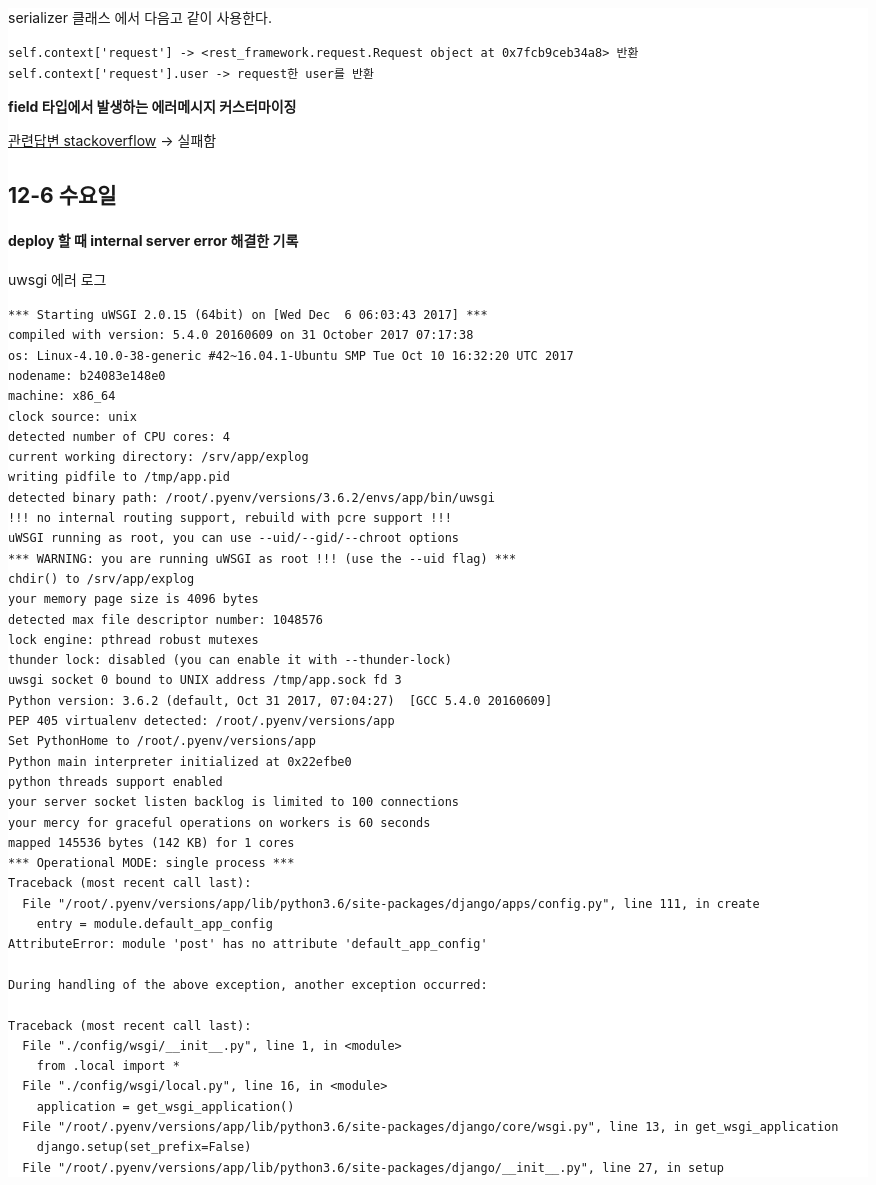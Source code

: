 serializer 클래스 에서 다음고 같이 사용한다.

```
self.context['request'] -> <rest_framework.request.Request object at 0x7fcb9ceb34a8> 반환
self.context['request'].user -> request한 user를 반환
```

**field 타입에서 발생하는 에러메시지 커스터마이징**

[관련답변 stackoverflow](https://stackoverflow.com/questions/26943985/custom-error-messages-in-django-rest-framework-serializer) -> 실패함



## 12-6 수요일

#### deploy 할 때 internal server error 해결한 기록

uwsgi 에러 로그

```
*** Starting uWSGI 2.0.15 (64bit) on [Wed Dec  6 06:03:43 2017] ***
compiled with version: 5.4.0 20160609 on 31 October 2017 07:17:38
os: Linux-4.10.0-38-generic #42~16.04.1-Ubuntu SMP Tue Oct 10 16:32:20 UTC 2017
nodename: b24083e148e0
machine: x86_64
clock source: unix
detected number of CPU cores: 4
current working directory: /srv/app/explog
writing pidfile to /tmp/app.pid
detected binary path: /root/.pyenv/versions/3.6.2/envs/app/bin/uwsgi
!!! no internal routing support, rebuild with pcre support !!!
uWSGI running as root, you can use --uid/--gid/--chroot options
*** WARNING: you are running uWSGI as root !!! (use the --uid flag) ***
chdir() to /srv/app/explog
your memory page size is 4096 bytes
detected max file descriptor number: 1048576
lock engine: pthread robust mutexes
thunder lock: disabled (you can enable it with --thunder-lock)
uwsgi socket 0 bound to UNIX address /tmp/app.sock fd 3
Python version: 3.6.2 (default, Oct 31 2017, 07:04:27)  [GCC 5.4.0 20160609]
PEP 405 virtualenv detected: /root/.pyenv/versions/app
Set PythonHome to /root/.pyenv/versions/app
Python main interpreter initialized at 0x22efbe0
python threads support enabled
your server socket listen backlog is limited to 100 connections
your mercy for graceful operations on workers is 60 seconds
mapped 145536 bytes (142 KB) for 1 cores
*** Operational MODE: single process ***
Traceback (most recent call last):
  File "/root/.pyenv/versions/app/lib/python3.6/site-packages/django/apps/config.py", line 111, in create
    entry = module.default_app_config
AttributeError: module 'post' has no attribute 'default_app_config'

During handling of the above exception, another exception occurred:

Traceback (most recent call last):
  File "./config/wsgi/__init__.py", line 1, in <module>
    from .local import *
  File "./config/wsgi/local.py", line 16, in <module>
    application = get_wsgi_application()
  File "/root/.pyenv/versions/app/lib/python3.6/site-packages/django/core/wsgi.py", line 13, in get_wsgi_application
    django.setup(set_prefix=False)
  File "/root/.pyenv/versions/app/lib/python3.6/site-packages/django/__init__.py", line 27, in setup
```